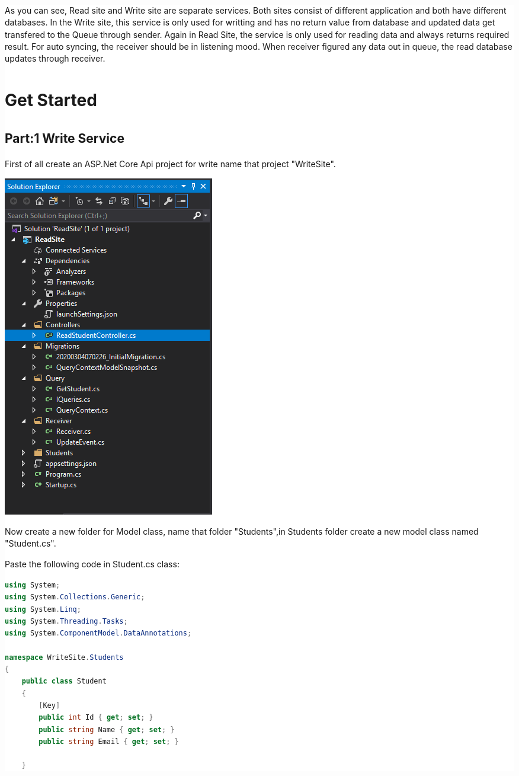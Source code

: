 
As you can see, Read site and Write site are separate services. Both sites consist of different application and both have different databases. In the Write site, this service is only used for writting and has no return value from database and updated data get transfered to the Queue through sender. Again in Read Site, the service is only used for reading data and always returns required result. For auto syncing, the receiver should be in listening mood. When receiver figured any data out in queue, the read database updates through receiver.
 # Get Started
 ## Part:1 Write Service
First of all create an ASP.Net Core Api project for write name that project "WriteSite".
  
![](../img/CQRSReadsite.PNG)

Now create a new folder for Model class, name that folder "Students",in Students folder create a new model class named "Student.cs".

Paste the following code in Student.cs class:
```C#
using System;
using System.Collections.Generic;
using System.Linq;
using System.Threading.Tasks;
using System.ComponentModel.DataAnnotations;

namespace WriteSite.Students
{
    public class Student
    {
        [Key]
        public int Id { get; set; }
        public string Name { get; set; }
        public string Email { get; set; }

    }
```